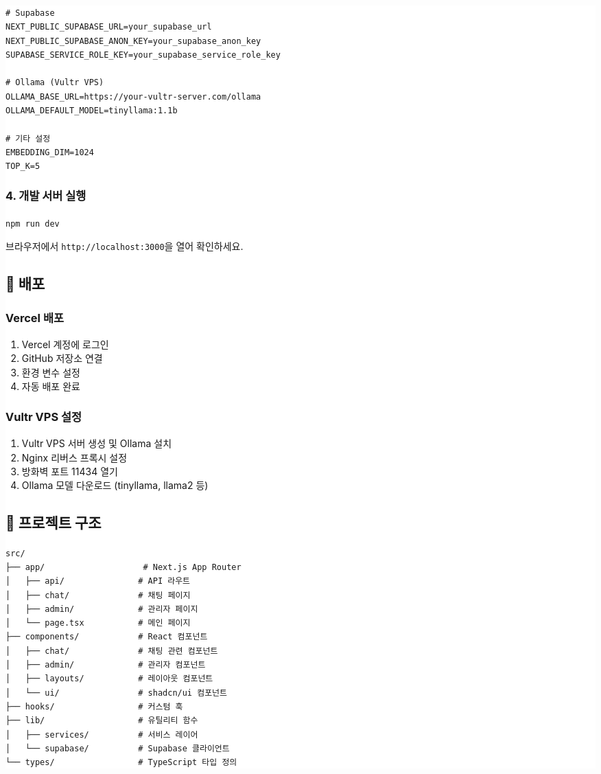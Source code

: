 ```env
# Supabase
NEXT_PUBLIC_SUPABASE_URL=your_supabase_url
NEXT_PUBLIC_SUPABASE_ANON_KEY=your_supabase_anon_key
SUPABASE_SERVICE_ROLE_KEY=your_supabase_service_role_key

# Ollama (Vultr VPS)
OLLAMA_BASE_URL=https://your-vultr-server.com/ollama
OLLAMA_DEFAULT_MODEL=tinyllama:1.1b

# 기타 설정
EMBEDDING_DIM=1024
TOP_K=5
```

### 4. 개발 서버 실행
```bash
npm run dev
```

브라우저에서 `http://localhost:3000`을 열어 확인하세요.

## 🚀 배포

### Vercel 배포
1. Vercel 계정에 로그인
2. GitHub 저장소 연결
3. 환경 변수 설정
4. 자동 배포 완료

### Vultr VPS 설정
1. Vultr VPS 서버 생성 및 Ollama 설치
2. Nginx 리버스 프록시 설정
3. 방화벽 포트 11434 열기
4. Ollama 모델 다운로드 (tinyllama, llama2 등)

## 📁 프로젝트 구조

```
src/
├── app/                    # Next.js App Router
│   ├── api/               # API 라우트
│   ├── chat/              # 채팅 페이지
│   ├── admin/             # 관리자 페이지
│   └── page.tsx           # 메인 페이지
├── components/            # React 컴포넌트
│   ├── chat/              # 채팅 관련 컴포넌트
│   ├── admin/             # 관리자 컴포넌트
│   ├── layouts/           # 레이아웃 컴포넌트
│   └── ui/                # shadcn/ui 컴포넌트
├── hooks/                 # 커스텀 훅
├── lib/                   # 유틸리티 함수
│   ├── services/          # 서비스 레이어
│   └── supabase/          # Supabase 클라이언트
└── types/                 # TypeScript 타입 정의
```
